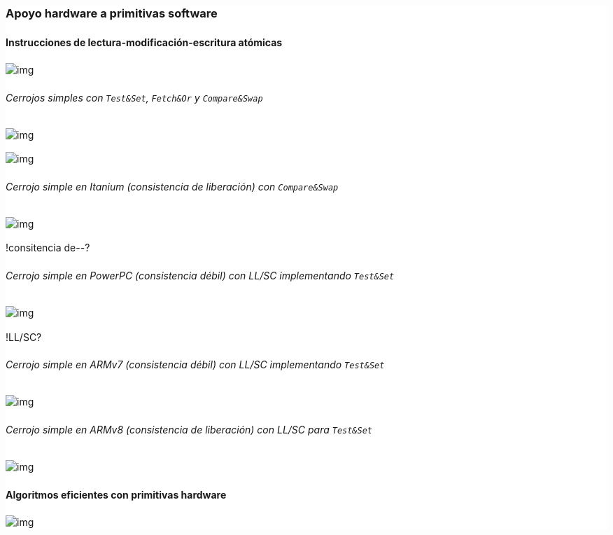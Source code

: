 

### Apoyo hardware a primitivas software

#### Instrucciones de lectura-modificación-escritura atómicas

![img](./resources/img03-55.png)

###### Cerrojos simples con `Test&Set`, `Fetch&Or` y `Compare&Swap`

![img](./resources/img03-56.png)

![img](./resources/img03-57.png)

###### Cerrojo simple en Itanium (consistencia de liberación) con `Compare&Swap`

![img](./resources/img03-58.png)

!consitencia de--?

###### Cerrojo simple en PowerPC (consistencia débil) con LL/SC implementando `Test&Set`

![img](./resources/img03-59.png)

!LL/SC?

###### Cerrojo simple en ARMv7 (consistencia débil) con LL/SC implementando `Test&Set`

![img](./resources/img03-60.png)

###### Cerrojo simple en ARMv8 (consistencia de liberación) con LL/SC para `Test&Set`

![img](./resources/img03-61.png)

#### Algoritmos eficientes con primitivas hardware

![img](./resources/img03-6.png)